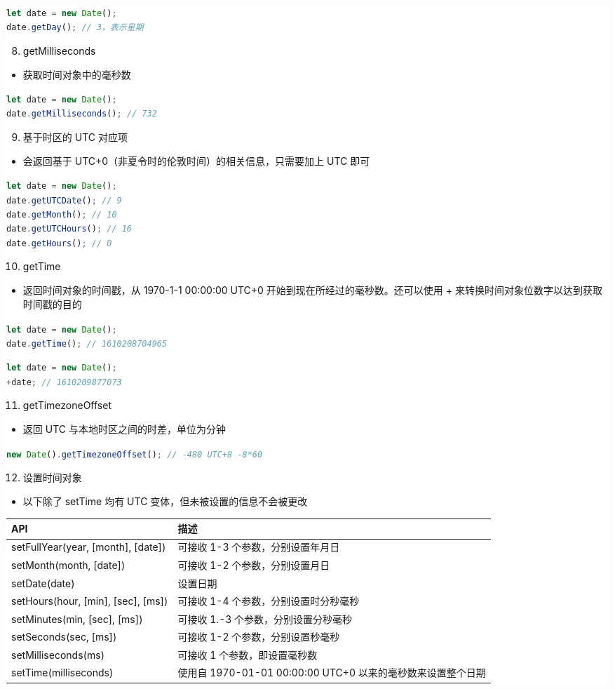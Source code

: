 ```js
let date = new Date();
date.getDay(); // 3，表示星期
```

8. getMilliseconds
- 获取时间对象中的毫秒数

```js
let date = new Date();
date.getMilliseconds(); // 732
```

9. 基于时区的 UTC 对应项
- 会返回基于 UTC+0（非夏令时的伦敦时间）的相关信息，只需要加上 UTC 即可

```js
let date = new Date();
date.getUTCDate(); // 9
date.getMonth(); // 10
date.getUTCHours(); // 16
date.getHours(); // 0
```

10. getTime
- 返回时间对象的时间戳，从 1970-1-1 00:00:00 UTC+0 开始到现在所经过的毫秒数。还可以使用 + 来转换时间对象位数字以达到获取时间戳的目的

```js
let date = new Date();
date.getTime(); // 1610208704965
```

```js
let date = new Date();
+date; // 1610209877073
```

11. getTimezoneOffset
- 返回 UTC 与本地时区之间的时差，单位为分钟

```js
new Date().getTimezoneOffset(); // -480 UTC+8 -8*60
```

12. 设置时间对象
- 以下除了 setTime 均有 UTC 变体，但未被设置的信息不会被更改

| API                                | 描述                                                        |
| :--------------------------------- | :---------------------------------------------------------- |
| setFullYear(year, [month], [date]) | 可接收 1-3 个参数，分别设置年月日                           |
| setMonth(month, [date])            | 可接收 1-2 个参数，分别设置月日                             |
| setDate(date)                      | 设置日期                                                    |
| setHours(hour, [min], [sec], [ms]) | 可接收 1-4 个参数，分别设置时分秒毫秒                       |
| setMinutes(min, [sec], [ms])       | 可接收 1.-3 个参数，分别设置分秒毫秒                        |
| setSeconds(sec, [ms])              | 可接收 1-2 个参数，分别设置秒毫秒                           |
| setMilliseconds(ms)                | 可接收 1 个参数，即设置毫秒数                               |
| setTime(milliseconds)              | 使用自 1970-01-01 00:00:00 UTC+0 以来的毫秒数来设置整个日期 |
